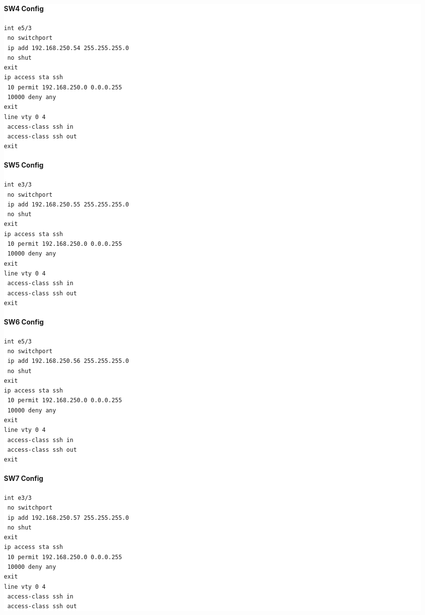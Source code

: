 ~~~
~~~
#### SW4 Config
~~~
int e5/3
 no switchport
 ip add 192.168.250.54 255.255.255.0
 no shut
exit
ip access sta ssh
 10 permit 192.168.250.0 0.0.0.255
 10000 deny any
exit
line vty 0 4
 access-class ssh in
 access-class ssh out
exit
~~~
#### SW5 Config
~~~
int e3/3
 no switchport
 ip add 192.168.250.55 255.255.255.0
 no shut
exit
ip access sta ssh
 10 permit 192.168.250.0 0.0.0.255
 10000 deny any
exit
line vty 0 4
 access-class ssh in
 access-class ssh out
exit
~~~
#### SW6 Config
~~~
int e5/3
 no switchport
 ip add 192.168.250.56 255.255.255.0
 no shut
exit
ip access sta ssh
 10 permit 192.168.250.0 0.0.0.255
 10000 deny any
exit
line vty 0 4
 access-class ssh in
 access-class ssh out
exit
~~~
#### SW7 Config
~~~
int e3/3
 no switchport
 ip add 192.168.250.57 255.255.255.0
 no shut
exit
ip access sta ssh
 10 permit 192.168.250.0 0.0.0.255
 10000 deny any
exit
line vty 0 4
 access-class ssh in
 access-class ssh out
~~~